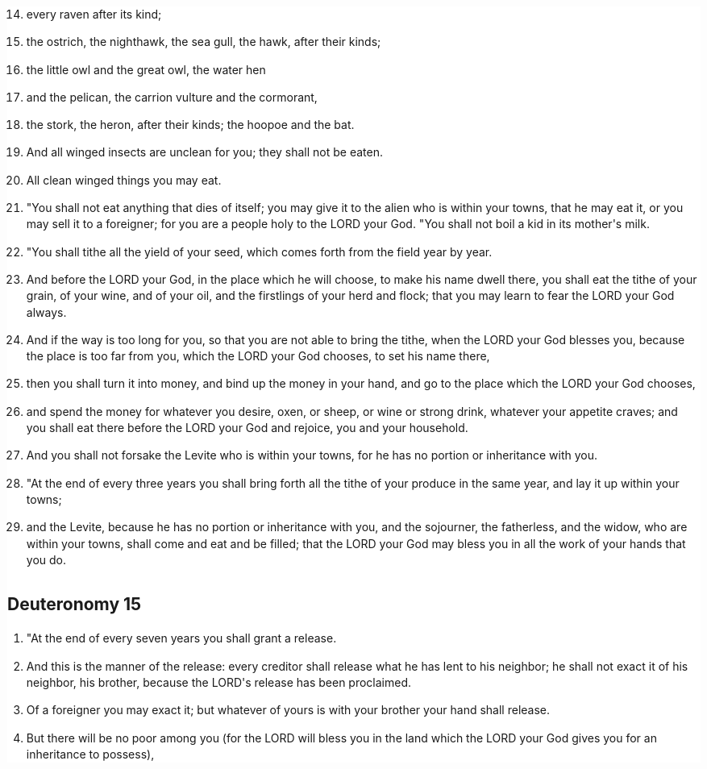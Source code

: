 14. every raven after its kind;

15. the ostrich, the nighthawk, the sea gull, the hawk, after their kinds;

16. the little owl and the great owl, the water hen

17. and the pelican, the carrion vulture and the cormorant,

18. the stork, the heron, after their kinds; the hoopoe and the bat.

19. And all winged insects are unclean for you; they shall not be eaten.

20. All clean winged things you may eat.

21. "You shall not eat anything that dies of itself; you may give it to the alien who is within your towns, that he may eat it, or you may sell it to a foreigner; for you are a people holy to the LORD your God.  "You shall not boil a kid in its mother's milk.

22. "You shall tithe all the yield of your seed, which comes forth from the field year by year.

23. And before the LORD your God, in the place which he will choose, to make his name dwell there, you shall eat the tithe of your grain, of your wine, and of your oil, and the firstlings of your herd and flock; that you may learn to fear the LORD your God always.

24. And if the way is too long for you, so that you are not able to bring the tithe, when the LORD your God blesses you, because the place is too far from you, which the LORD your God chooses, to set his name there,

25. then you shall turn it into money, and bind up the money in your hand, and go to the place which the LORD your God chooses,

26. and spend the money for whatever you desire, oxen, or sheep, or wine or strong drink, whatever your appetite craves; and you shall eat there before the LORD your God and rejoice, you and your household.

27. And you shall not forsake the Levite who is within your towns, for he has no portion or inheritance with you.

28. "At the end of every three years you shall bring forth all the tithe of your produce in the same year, and lay it up within your towns;

29. and the Levite, because he has no portion or inheritance with you, and the sojourner, the fatherless, and the widow, who are within your towns, shall come and eat and be filled; that the LORD your God may bless you in all the work of your hands that you do.

## Deuteronomy 15

1. "At the end of every seven years you shall grant a release.

2. And this is the manner of the release: every creditor shall release what he has lent to his neighbor; he shall not exact it of his neighbor, his brother, because the LORD's release has been proclaimed.

3. Of a foreigner you may exact it; but whatever of yours is with your brother your hand shall release.

4. But there will be no poor among you (for the LORD will bless you in the land which the LORD your God gives you for an inheritance to possess),
